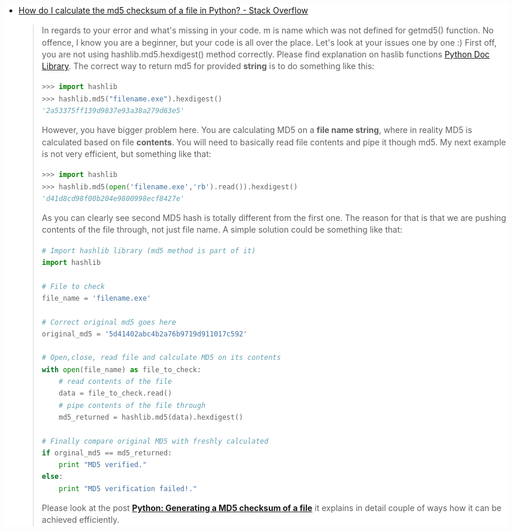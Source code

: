 - [How do I calculate the md5 checksum of a file in Python? - Stack Overflow](https://stackoverflow.com/questions/16874598/how-do-i-calculate-the-md5-checksum-of-a-file-in-python)


    > In regards to your error and what's missing in your code. m is name which was not defined for getmd5() function. No offence, I know you are a beginner, but your code is all over the place. Let's look at your issues one by one :) First off, you are not using hashlib.md5.hexdigest() method correctly. Please find explanation on haslib functions [Python Doc Library](http://docs.python.org/3.3/library/hashlib.html). The correct way to return md5 for provided **string** is to do something like this:
    > 
    > ```py
    > >>> import hashlib
    > >>> hashlib.md5("filename.exe").hexdigest()
    > '2a53375ff139d9837e93a38a279d63e5'
    > ```
    > 
    > However, you have bigger problem here. You are calculating MD5 on a **file name string**, where in reality MD5 is calculated based on file **contents**. You will need to basically read file contents and pipe it though md5. My next example is not very efficient, but something like that:
    > 
    > ```py
    > >>> import hashlib
    > >>> hashlib.md5(open('filename.exe','rb').read()).hexdigest()
    > 'd41d8cd98f00b204e9800998ecf8427e'
    > ```
    > 
    > As you can clearly see second MD5 hash is totally different from the first one. The reason for that is that we are pushing contents of the file through, not just file name. A simple solution could be something like that:
    > 
    > ```py
    > # Import hashlib library (md5 method is part of it)
    > import hashlib
    > 
    > # File to check
    > file_name = 'filename.exe'
    > 
    > # Correct original md5 goes here
    > original_md5 = '5d41402abc4b2a76b9719d911017c592'
    > 
    > # Open,close, read file and calculate MD5 on its contents
    > with open(file_name) as file_to_check:
    >     # read contents of the file
    >     data = file_to_check.read()
    >     # pipe contents of the file through
    >     md5_returned = hashlib.md5(data).hexdigest()
    > 
    > # Finally compare original MD5 with freshly calculated
    > if orginal_md5 == md5_returned:
    >     print "MD5 verified."
    > else:
    >     print "MD5 verification failed!."
    > ```
    > 
    > Please look at the post **[Python: Generating a MD5 checksum of a file](https://stackoverflow.com/questions/3431825/python-generating-a-md5-checksum-of-a-file)** it explains in detail couple of ways how it can be achieved efficiently.

